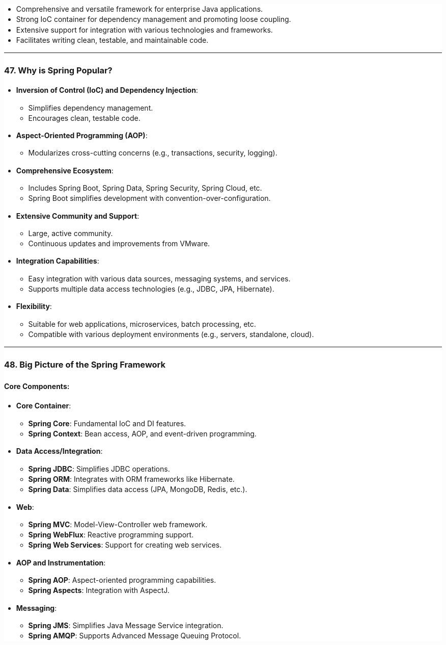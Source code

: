 - Comprehensive and versatile framework for enterprise Java applications.
- Strong IoC container for dependency management and promoting loose coupling.
- Extensive support for integration with various technologies and frameworks.
- Facilitates writing clean, testable, and maintainable code.

****
### 47. Why is Spring Popular?

- **Inversion of Control (IoC) and Dependency Injection**:
  - Simplifies dependency management.
  - Encourages clean, testable code.
 
- **Aspect-Oriented Programming (AOP)**:
  - Modularizes cross-cutting concerns (e.g., transactions, security, logging).
 
- **Comprehensive Ecosystem**:
  - Includes Spring Boot, Spring Data, Spring Security, Spring Cloud, etc.
  - Spring Boot simplifies development with convention-over-configuration.
 
- **Extensive Community and Support**:
  - Large, active community.
  - Continuous updates and improvements from VMware.

- **Integration Capabilities**:
  - Easy integration with various data sources, messaging systems, and services.
  - Supports multiple data access technologies (e.g., JDBC, JPA, Hibernate).

- **Flexibility**:
  - Suitable for web applications, microservices, batch processing, etc.
  - Compatible with various deployment environments (e.g., servers, standalone, cloud).

****
### 48. Big Picture of the Spring Framework

#### Core Components:

- **Core Container**:
  - **Spring Core**: Fundamental IoC and DI features.
  - **Spring Context**: Bean access, AOP, and event-driven programming.
 
- **Data Access/Integration**:
  - **Spring JDBC**: Simplifies JDBC operations.
  - **Spring ORM**: Integrates with ORM frameworks like Hibernate.
  - **Spring Data**: Simplifies data access (JPA, MongoDB, Redis, etc.).

- **Web**:
  - **Spring MVC**: Model-View-Controller web framework.
  - **Spring WebFlux**: Reactive programming support.
  - **Spring Web Services**: Support for creating web services.
 
- **AOP and Instrumentation**:
  - **Spring AOP**: Aspect-oriented programming capabilities.
  - **Spring Aspects**: Integration with AspectJ.

- **Messaging**:
  - **Spring JMS**: Simplifies Java Message Service integration.
  - **Spring AMQP**: Supports Advanced Message Queuing Protocol.
